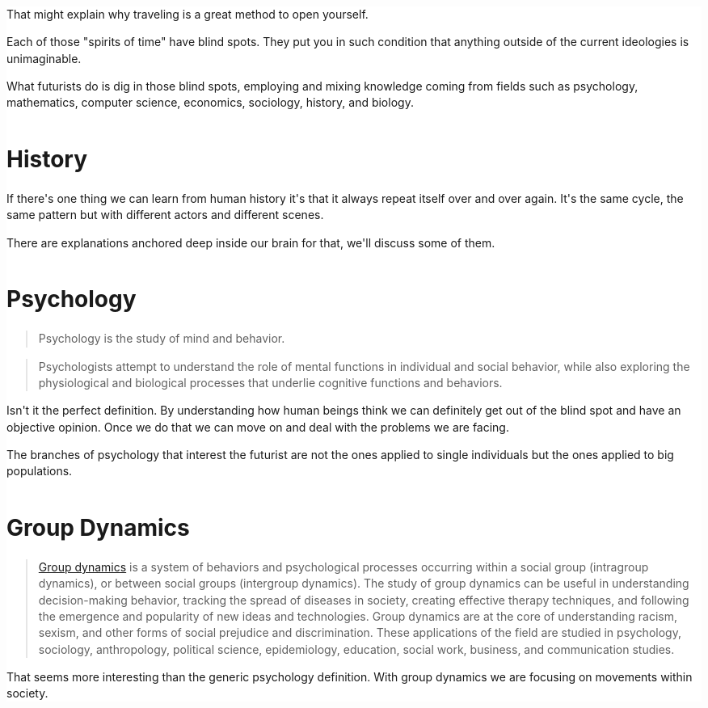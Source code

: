 That might explain why traveling is a great method to open yourself.


Each of those "spirits of time" have blind spots. They put you in such
condition that anything outside of the current ideologies is unimaginable.


What futurists do is dig in those blind spots, employing and mixing knowledge
coming from fields such as psychology, mathematics, computer science,
economics, sociology, history, and biology.


# History


If there's one thing we can learn from human history it's that it always
repeat itself over and over again. It's the same cycle, the same pattern but
with different actors and different scenes.

There are explanations anchored deep inside our brain for that, we'll discuss some
of them.


# Psychology


> Psychology is the study of mind and behavior.


> Psychologists attempt to understand the role of mental functions in individual and social behavior, while also exploring the physiological and biological processes that underlie cognitive functions and behaviors.


Isn't it the perfect definition. By understanding how human beings think we
can definitely get out of the blind spot and have an objective opinion.
Once we do that we can move on and deal with the problems we are facing.


The branches of psychology that interest the futurist are not the ones applied
to single individuals but the ones applied to big populations.


# Group Dynamics


> [Group dynamics](https://en.wikipedia.org/wiki/Group_dynamics) is a system of behaviors and psychological processes occurring within a social group (intragroup dynamics), or between social groups (intergroup dynamics). The study of group dynamics can be useful in understanding decision-making behavior, tracking the spread of diseases in society, creating effective therapy techniques, and following the emergence and popularity of new ideas and technologies. Group dynamics are at the core of understanding racism, sexism, and other forms of social prejudice and discrimination. These applications of the field are studied in psychology, sociology, anthropology, political science, epidemiology, education, social work, business, and communication studies.


That seems more interesting than the generic psychology definition.
With group dynamics we are focusing on movements within society.
